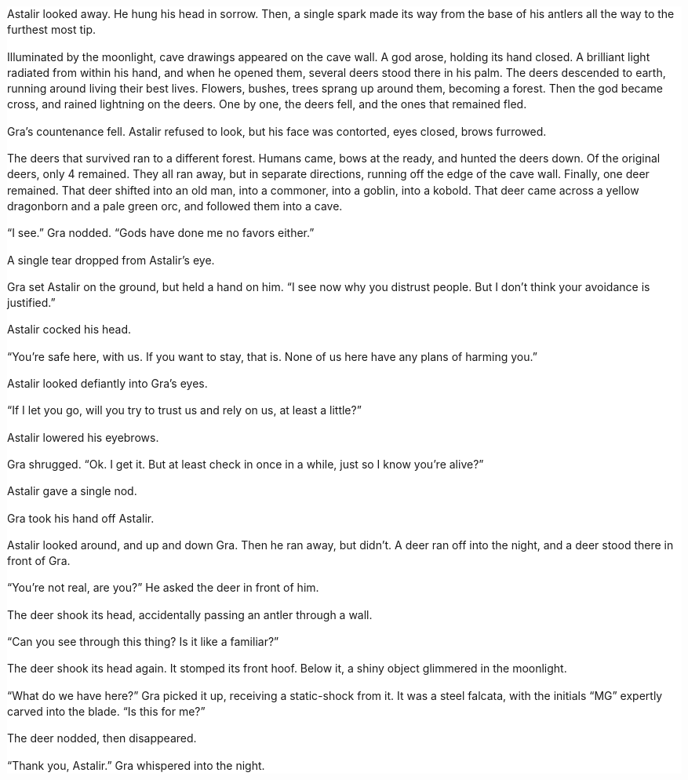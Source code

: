 Astalir looked away. He hung his head in sorrow. Then, a single spark made its way from the base of his antlers all the way to the furthest most tip.

Illuminated by the moonlight, cave drawings appeared on the cave wall. A god arose, holding its hand closed. A brilliant light radiated from within his hand, and when he opened them, several deers stood there in his palm. The deers descended to earth, running around living their best lives. Flowers, bushes, trees sprang up around them, becoming a forest. Then the god became cross, and rained lightning on the deers. One by one, the deers fell, and the ones that remained fled.

Gra’s countenance fell. Astalir refused to look, but his face was contorted, eyes closed, brows furrowed.

The deers that survived ran to a different forest. Humans came, bows at the ready, and hunted the deers down. Of the original deers, only 4 remained. They all ran away, but in separate directions, running off the edge of the cave wall. Finally, one deer remained. That deer shifted into an old man, into a commoner, into a goblin, into a kobold. That deer came across a yellow dragonborn and a pale green orc, and followed them into a cave.

“I see.” Gra nodded. “Gods have done me no favors either.”

A single tear dropped from Astalir’s eye.

Gra set Astalir on the ground, but held a hand on him. “I see now why you distrust people. But I don’t think your avoidance is justified.”

Astalir cocked his head.

“You’re safe here, with us. If you want to stay, that is. None of us here have any plans of harming you.”

Astalir looked defiantly into Gra’s eyes.

“If I let you go, will you try to trust us and rely on us, at least a little?”

Astalir lowered his eyebrows.

Gra shrugged. “Ok. I get it. But at least check in once in a while, just so I know you’re alive?”

Astalir gave a single nod.

Gra took his hand off Astalir.

Astalir looked around, and up and down Gra. Then he ran away, but didn’t. A deer ran off into the night, and a deer stood there in front of Gra.

“You’re not real, are you?” He asked the deer in front of him.

The deer shook its head, accidentally passing an antler through a wall.

“Can you see through this thing? Is it like a familiar?”

The deer shook its head again. It stomped its front hoof. Below it, a shiny object glimmered in the moonlight.

“What do we have here?” Gra picked it up, receiving a static-shock from it. It was a steel falcata, with the initials “MG” expertly carved into the blade. “Is this for me?”

The deer nodded, then disappeared.

“Thank you, Astalir.” Gra whispered into the night.

